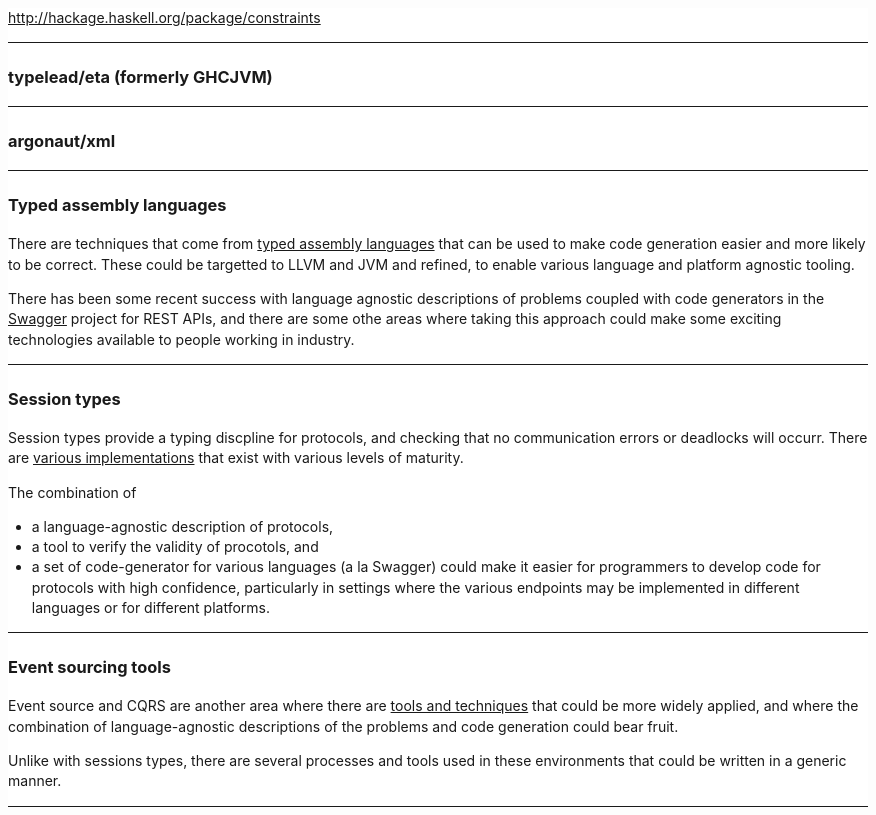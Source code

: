 http://hackage.haskell.org/package/constraints

----

### typelead/eta (formerly GHCJVM)

----

### argonaut/xml

----

### Typed assembly languages

There are techniques that come from [typed assembly languages](https://www.cs.cornell.edu/talc/) that can be used to make code generation easier and more likely to be correct.
These could be targetted to LLVM and JVM and refined, to enable various language and platform agnostic tooling.

There has been some recent success with language agnostic descriptions of problems coupled with code generators in the [Swagger](http://swagger.io/) project for REST APIs, and there are some othe areas where taking this approach could make some exciting technologies available to people working in industry.

----

### Session types

Session types provide a typing discpline for protocols, and checking that no communication errors or deadlocks will occurr.
There are [various implementations](http://simonjf.com/2016/05/28/session-type-implementations.html) that exist with various levels of maturity.

The combination of
- a language-agnostic description of protocols,  
- a tool to verify the validity of procotols, and
- a set of code-generator for various languages (a la Swagger)
could make it easier for programmers to develop code for protocols with high confidence, particularly in settings where the various endpoints may be implemented in different languages or for different platforms. 

----

### Event sourcing tools

Event source and CQRS are another area where there are [tools and techniques](https://www.youtube.com/watch?v=d1zFoFlIneo) that could be more widely applied, and where the combination of language-agnostic descriptions of the problems and code generation could bear fruit.

Unlike with sessions types, there are several processes and tools used in these environments that could be written in a generic manner.

----
